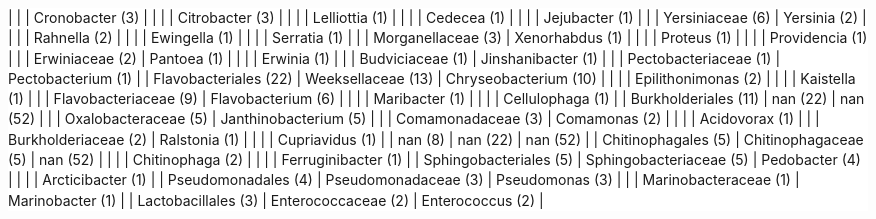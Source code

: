|                        |                            | Cronobacter (3)         |
|                        |                            | Citrobacter (3)         |
|                        |                            | Lelliottia (1)          |
|                        |                            | Cedecea (1)             |
|                        |                            | Jejubacter (1)          |
|                        | Yersiniaceae (6)           | Yersinia (2)            |
|                        |                            | Rahnella (2)            |
|                        |                            | Ewingella (1)           |
|                        |                            | Serratia (1)            |
|                        | Morganellaceae (3)         | Xenorhabdus (1)         |
|                        |                            | Proteus (1)             |
|                        |                            | Providencia (1)         |
|                        | Erwiniaceae (2)            | Pantoea (1)             |
|                        |                            | Erwinia (1)             |
|                        | Budviciaceae (1)           | Jinshanibacter (1)      |
|                        | Pectobacteriaceae (1)      | Pectobacterium (1)      |
| Flavobacteriales (22)  | Weeksellaceae (13)         | Chryseobacterium (10)   |
|                        |                            | Epilithonimonas (2)     |
|                        |                            | Kaistella (1)           |
|                        | Flavobacteriaceae (9)      | Flavobacterium (6)      |
|                        |                            | Maribacter (1)          |
|                        |                            | Cellulophaga (1)        |
| Burkholderiales (11)   | nan (22)                   | nan (52)                |
|                        | Oxalobacteraceae (5)       | Janthinobacterium (5)   |
|                        | Comamonadaceae (3)         | Comamonas (2)           |
|                        |                            | Acidovorax (1)          |
|                        | Burkholderiaceae (2)       | Ralstonia (1)           |
|                        |                            | Cupriavidus (1)         |
| nan (8)                | nan (22)                   | nan (52)                |
| Chitinophagales (5)    | Chitinophagaceae (5)       | nan (52)                |
|                        |                            | Chitinophaga (2)        |
|                        |                            | Ferruginibacter (1)     |
| Sphingobacteriales (5) | Sphingobacteriaceae (5)    | Pedobacter (4)          |
|                        |                            | Arcticibacter (1)       |
| Pseudomonadales (4)    | Pseudomonadaceae (3)       | Pseudomonas (3)         |
|                        | Marinobacteraceae (1)      | Marinobacter (1)        |
| Lactobacillales (3)    | Enterococcaceae (2)        | Enterococcus (2)        |